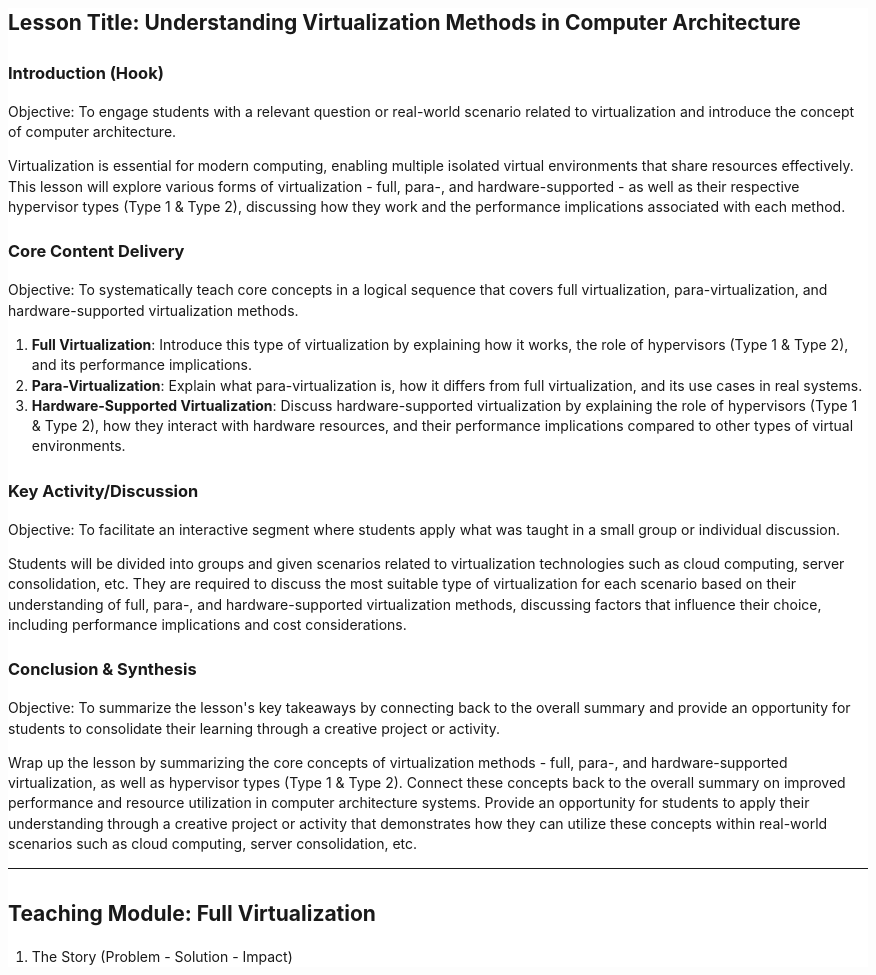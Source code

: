 ## Lesson Title: Understanding Virtualization Methods in Computer Architecture

### Introduction (Hook)
Objective: To engage students with a relevant question or real-world scenario related to virtualization and introduce the concept of computer architecture.

Virtualization is essential for modern computing, enabling multiple isolated virtual environments that share resources effectively. This lesson will explore various forms of virtualization - full, para-, and hardware-supported - as well as their respective hypervisor types (Type 1 & Type 2), discussing how they work and the performance implications associated with each method.

### Core Content Delivery
Objective: To systematically teach core concepts in a logical sequence that covers full virtualization, para-virtualization, and hardware-supported virtualization methods.

1. **Full Virtualization**: Introduce this type of virtualization by explaining how it works, the role of hypervisors (Type 1 & Type 2), and its performance implications.
2. **Para-Virtualization**: Explain what para-virtualization is, how it differs from full virtualization, and its use cases in real systems.
3. **Hardware-Supported Virtualization**: Discuss hardware-supported virtualization by explaining the role of hypervisors (Type 1 & Type 2), how they interact with hardware resources, and their performance implications compared to other types of virtual environments.

### Key Activity/Discussion
Objective: To facilitate an interactive segment where students apply what was taught in a small group or individual discussion.

Students will be divided into groups and given scenarios related to virtualization technologies such as cloud computing, server consolidation, etc. They are required to discuss the most suitable type of virtualization for each scenario based on their understanding of full, para-, and hardware-supported virtualization methods, discussing factors that influence their choice, including performance implications and cost considerations.

### Conclusion & Synthesis
Objective: To summarize the lesson's key takeaways by connecting back to the overall summary and provide an opportunity for students to consolidate their learning through a creative project or activity.

Wrap up the lesson by summarizing the core concepts of virtualization methods - full, para-, and hardware-supported virtualization, as well as hypervisor types (Type 1 & Type 2). Connect these concepts back to the overall summary on improved performance and resource utilization in computer architecture systems. Provide an opportunity for students to apply their understanding through a creative project or activity that demonstrates how they can utilize these concepts within real-world scenarios such as cloud computing, server consolidation, etc.


---

## Teaching Module: Full Virtualization
1. The Story (Problem - Solution - Impact)
